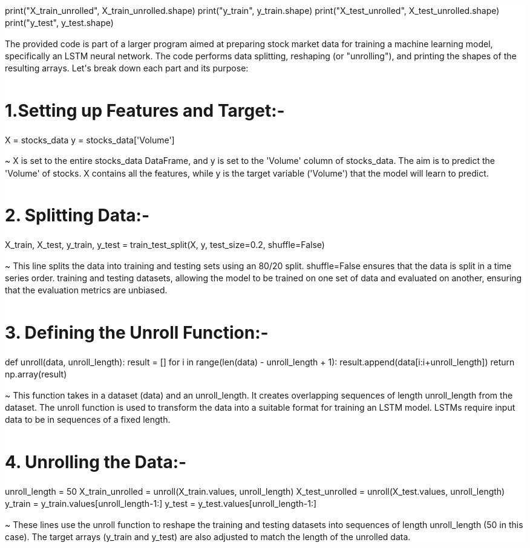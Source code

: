 print("X_train_unrolled", X_train_unrolled.shape)
print("y_train", y_train.shape)
print("X_test_unrolled", X_test_unrolled.shape)
print("y_test", y_test.shape)

The provided code is part of a larger program aimed at preparing stock market data for training a machine learning model, specifically an LSTM neural network. The code performs data splitting, reshaping (or "unrolling"), and printing the shapes of the resulting arrays. Let's break down each part and its purpose:

# 1.Setting up Features and Target:-
 X = stocks_data
 y = stocks_data['Volume'] 

~ X is set to the entire stocks_data DataFrame, and y is set to the 'Volume' column of stocks_data. The aim is to predict the 'Volume' of stocks. X contains all the features, while y is the target variable ('Volume') that the model will learn to predict.

# 2. Splitting Data:- 
 X_train, X_test, y_train, y_test = train_test_split(X, y, test_size=0.2, shuffle=False)

~ This line splits the data into training and testing sets using an 80/20 split. shuffle=False ensures that the data is split in a time series order. training and testing datasets, allowing the model to be trained on one set of data and evaluated on another, ensuring that the evaluation metrics are unbiased.

# 3. Defining the Unroll Function:- 
 def unroll(data, unroll_length):
    result = []
    for i in range(len(data) - unroll_length + 1):
        result.append(data[i:i+unroll_length])
    return np.array(result)

~  This function takes in a dataset (data) and an unroll_length. It creates overlapping sequences of length unroll_length from the dataset. The unroll function is used to transform the data into a suitable format for training an LSTM model. LSTMs require input data to be in sequences of a fixed length.

# 4. Unrolling the Data:-
 unroll_length = 50
X_train_unrolled = unroll(X_train.values, unroll_length)
X_test_unrolled = unroll(X_test.values, unroll_length)
y_train = y_train.values[unroll_length-1:]
y_test = y_test.values[unroll_length-1:] 

~ These lines use the unroll function to reshape the training and testing datasets into sequences of length unroll_length (50 in this case). The target arrays (y_train and y_test) are also adjusted to match the length of the unrolled data. 
